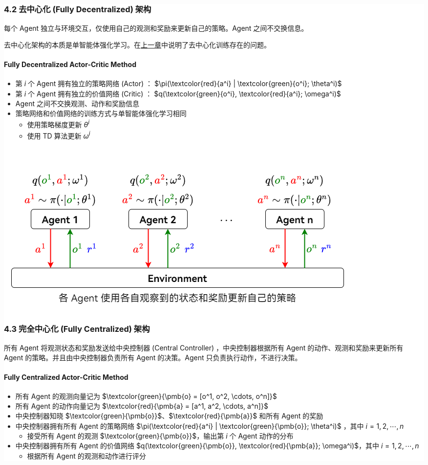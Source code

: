 ### 4.2 去中心化 (Fully Decentralized) 架构

每个 Agent 独立与环境交互，仅使用自己的观测和奖励来更新自己的策略。Agent 之间不交换信息。

去中心化架构的本质是单智能体强化学习。在[上一章](#不能使用单智能体的训练方法训练多智能体)中说明了去中心化训练存在的问题。

#### Fully Decentralized Actor-Critic Method

- 第 $i$ 个 Agent 拥有独立的策略网络 (Actor) ：
  $\pi(\textcolor{red}{a^i} | \textcolor{green}{o^i}; \theta^i)$
- 第 $i$ 个 Agent 拥有独立的价值网络 (Critic) ：
  $q(\textcolor{green}{o^i}, \textcolor{red}{a^i}; \omega^i)$
- Agent 之间不交换观测、动作和奖励信息
- 策略网络和价值网络的训练方式与单智能体强化学习相同
  - 使用策略梯度更新 $\theta^i$
  - 使用 TD 算法更新 $\omega^i$

![去中心化架构](/assets/img/MARL/去中心化.drawio.png)

### 4.3 完全中心化 (Fully Centralized) 架构

所有 Agent 将观测状态和奖励发送给中央控制器 (Central Controller) ，中央控制器根据所有 Agent 的动作、观测和奖励来更新所有 Agent 的策略。并且由中央控制器负责所有 Agent 的决策。Agent 只负责执行动作，不进行决策。

#### Fully Centralized Actor-Critic Method

- 所有 Agent 的观测向量记为 $\textcolor{green}{\pmb{o} = [o^1, o^2, \cdots, o^n]}$
- 所有 Agent 的动作向量记为 $\textcolor{red}{\pmb{a} = [a^1, a^2, \cdots, a^n]}$
- 中央控制器知晓 $\textcolor{green}{\pmb{o}}$、$\textcolor{red}{\pmb{a}}$ 和所有 Agent 的奖励
- 中央控制器拥有所有 Agent 的策略网络
  $\pi(\textcolor{red}{a^i} | \textcolor{green}{\pmb{o}}; \theta^i)$
  ，其中
  $i = 1, 2, \cdots, n$
  - 接受所有 Agent 的观测 $\textcolor{green}{\pmb{o}}$，输出第 $i$ 个 Agent 动作的分布
- 中央控制器拥有所有 Agent 的价值网络 $q(\textcolor{green}{\pmb{o}}, \textcolor{red}{\pmb{a}}; \omega^i)$，其中 $i = 1, 2, \cdots, n$
  - 根据所有 Agent 的观测和动作进行评分
